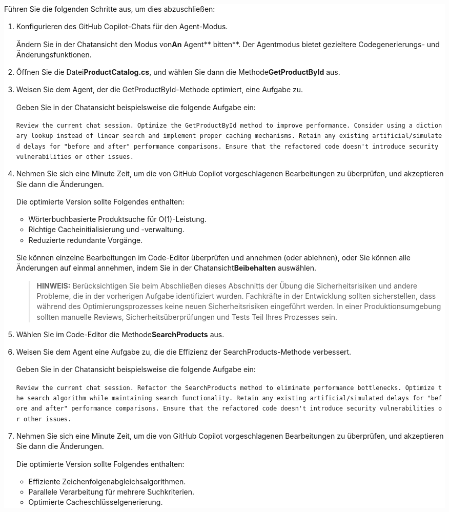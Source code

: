 Führen Sie die folgenden Schritte aus, um dies abzuschließen:

1. Konfigurieren des GitHub Copilot-Chats für den Agent-Modus.

    Ändern Sie in der Chatansicht den Modus von**An** Agent** bitten**. Der Agentmodus bietet gezieltere Codegenerierungs- und Änderungsfunktionen.

1. Öffnen Sie die Datei**ProductCatalog.cs**, und wählen Sie dann die Methode**GetProductById** aus.

1. Weisen Sie dem Agent, der die GetProductById-Methode optimiert, eine Aufgabe zu.

    Geben Sie in der Chatansicht beispielsweise die folgende Aufgabe ein:

    ```text
    Review the current chat session. Optimize the GetProductById method to improve performance. Consider using a dictionary lookup instead of linear search and implement proper caching mechanisms. Retain any existing artificial/simulated delays for "before and after" performance comparisons. Ensure that the refactored code doesn't introduce security vulnerabilities or other issues.
    ```

1. Nehmen Sie sich eine Minute Zeit, um die von GitHub Copilot vorgeschlagenen Bearbeitungen zu überprüfen, und akzeptieren Sie dann die Änderungen.

    Die optimierte Version sollte Folgendes enthalten:

    - Wörterbuchbasierte Produktsuche für O(1)-Leistung.
    - Richtige Cacheinitialisierung und -verwaltung.
    - Reduzierte redundante Vorgänge.

    Sie können einzelne Bearbeitungen im Code-Editor überprüfen und annehmen (oder ablehnen), oder Sie können alle Änderungen auf einmal annehmen, indem Sie in der Chatansicht**Beibehalten** auswählen.

    > **HINWEIS:** Berücksichtigen Sie beim Abschließen dieses Abschnitts der Übung die Sicherheitsrisiken und andere Probleme, die in der vorherigen Aufgabe identifiziert wurden. Fachkräfte in der Entwicklung sollten sicherstellen, dass während des Optimierungsprozesses keine neuen Sicherheitsrisiken eingeführt werden. In einer Produktionsumgebung sollten manuelle Reviews, Sicherheitsüberprüfungen und Tests Teil Ihres Prozesses sein.

1. Wählen Sie im Code-Editor die Methode**SearchProducts** aus.

1. Weisen Sie dem Agent eine Aufgabe zu, die die Effizienz der SearchProducts-Methode verbessert.

    Geben Sie in der Chatansicht beispielsweise die folgende Aufgabe ein:

    ```text
    Review the current chat session. Refactor the SearchProducts method to eliminate performance bottlenecks. Optimize the search algorithm while maintaining search functionality. Retain any existing artificial/simulated delays for "before and after" performance comparisons. Ensure that the refactored code doesn't introduce security vulnerabilities or other issues.
    ```

1. Nehmen Sie sich eine Minute Zeit, um die von GitHub Copilot vorgeschlagenen Bearbeitungen zu überprüfen, und akzeptieren Sie dann die Änderungen.

    Die optimierte Version sollte Folgendes enthalten:

    - Effiziente Zeichenfolgenabgleichsalgorithmen.
    - Parallele Verarbeitung für mehrere Suchkriterien.
    - Optimierte Cacheschlüsselgenerierung.
